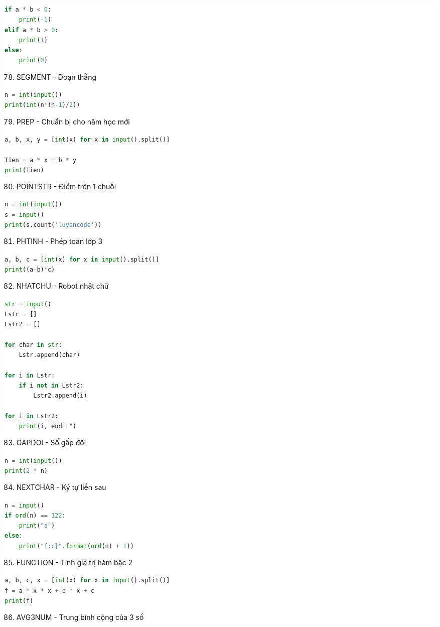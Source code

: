 ```python
if a * b < 0:
    print(-1)
elif a * b > 0:
    print(1)
else:
    print(0)
```
78. SEGMENT - Đoạn thẳng
```python
n = int(input())
print(int(n*(n-1)/2))
```
79. PREP - Chuẩn bị cho năm học mới
```python
a, b, x, y = [int(x) for x in input().split()]

Tien = a * x + b * y
print(Tien)
```
80. POINTSTR - Điểm trên 1 chuỗi
```python
n = int(input())
s = input()
print(s.count('luyencode'))
```
81. PHTINH - Phép toán lớp 3
```python
a, b, c = [int(x) for x in input().split()]
print((a-b)*c)
```
82. NHATCHU - Robot nhặt chữ
```python
str = input()
Lstr = []
Lstr2 = []

for char in str:
    Lstr.append(char)
    
for i in Lstr:   
    if i not in Lstr2:
        Lstr2.append(i)

for i in Lstr2:
    print(i, end="")
```
83. GAPDOI - Số gấp đôi
```python
n = int(input())
print(2 * n)
```
84. NEXTCHAR - Ký tự liền sau
```python
n = input()
if ord(n) == 122:
    print("a")
else:
    print("{:c}".format(ord(n) + 1))
```
85. FUNCTION - Tính giá trị hàm bậc 2
```python
a, b, c, x = [int(x) for x in input().split()]
f = a * x * x + b * x + c
print(f)
```
86. AVG3NUM - Trung bình cộng của 3 số